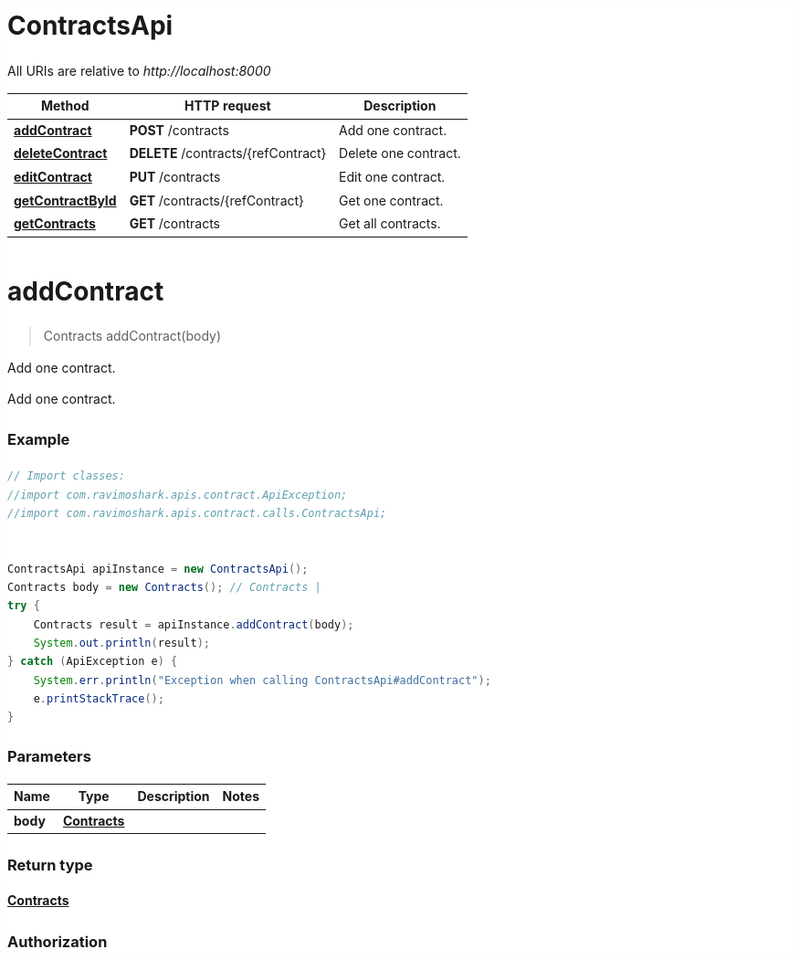 # ContractsApi

All URIs are relative to *http://localhost:8000*

Method | HTTP request | Description
------------- | ------------- | -------------
[**addContract**](ContractsApi.md#addContract) | **POST** /contracts | Add one contract.
[**deleteContract**](ContractsApi.md#deleteContract) | **DELETE** /contracts/{refContract} | Delete one contract.
[**editContract**](ContractsApi.md#editContract) | **PUT** /contracts | Edit one contract.
[**getContractById**](ContractsApi.md#getContractById) | **GET** /contracts/{refContract} | Get one contract.
[**getContracts**](ContractsApi.md#getContracts) | **GET** /contracts | Get all contracts.

<a name="addContract"></a>
# **addContract**
> Contracts addContract(body)

Add one contract.

Add one contract.

### Example
```java
// Import classes:
//import com.ravimoshark.apis.contract.ApiException;
//import com.ravimoshark.apis.contract.calls.ContractsApi;


ContractsApi apiInstance = new ContractsApi();
Contracts body = new Contracts(); // Contracts | 
try {
    Contracts result = apiInstance.addContract(body);
    System.out.println(result);
} catch (ApiException e) {
    System.err.println("Exception when calling ContractsApi#addContract");
    e.printStackTrace();
}
```

### Parameters

Name | Type | Description  | Notes
------------- | ------------- | ------------- | -------------
 **body** | [**Contracts**](Contracts.md)|  |

### Return type

[**Contracts**](Contracts.md)

### Authorization
